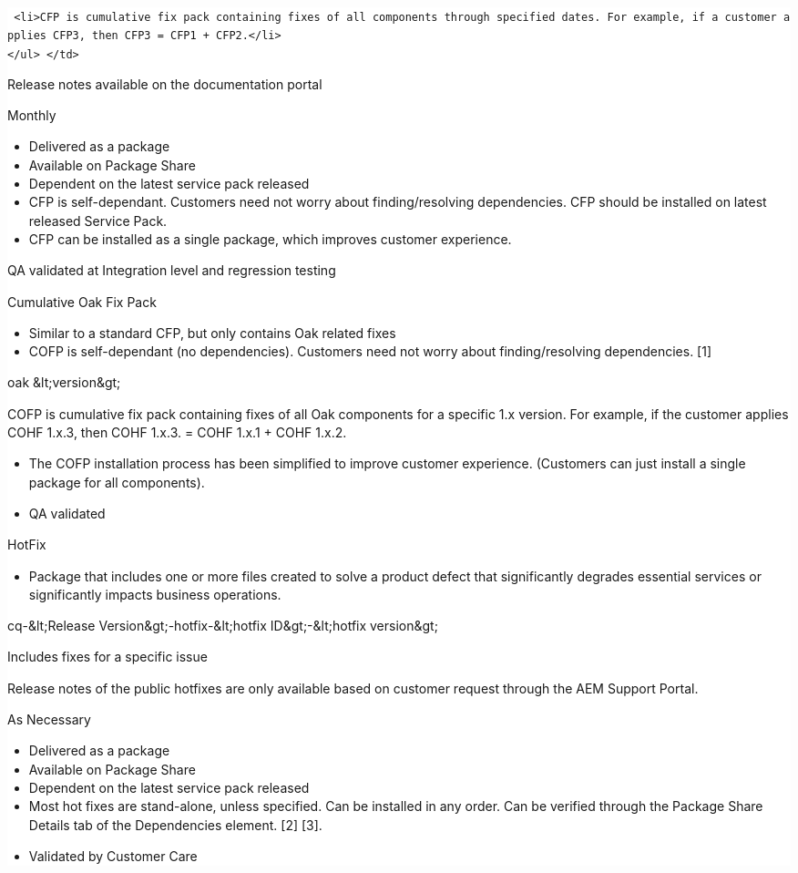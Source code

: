      <li>CFP is cumulative fix pack containing fixes of all components through specified dates. For example, if a customer applies CFP3, then CFP3 = CFP1 + CFP2.</li> 
    </ul> </td> 
   <td valign="top"><p>Release notes available on the documentation portal</p> </td> 
   <td valign="top"><p>Monthly</p> </td> 
   <td valign="top"> 
    <ul> 
     <li>Delivered as a package</li> 
     <li>Available on Package Share</li> 
     <li>Dependent on the latest service pack released</li> 
     <li>CFP is self-dependant. Customers need not worry about finding/resolving dependencies. CFP should be installed on latest released Service Pack.</li> 
     <li>CFP can be installed as a single package, which improves customer experience.</li> 
    </ul> </td> 
   <td valign="top"><p>QA validated at Integration level and regression testing</p> </td> 
  </tr> 
  <tr> 
   <td valign="top"><p>Cumulative Oak Fix Pack</p> </td> 
   <td> 
    <ul> 
     <li>Similar to a standard CFP, but only contains Oak related fixes</li> 
     <li>COFP is self-dependant (no dependencies). Customers need not worry about finding/resolving dependencies. [1]</li> 
    </ul> </td> 
   <td valign="top"><p>oak &amp;lt;version&amp;gt;</p> </td> 
   <td valign="top"><p>COFP is cumulative fix pack containing fixes of all Oak components for a specific 1.x version. For example, if the customer applies COHF 1.x.3, then COHF 1.x.3. = COHF 1.x.1 + COHF 1.x.2.</p> </td> 
   <td valign="top"> </td> 
   <td valign="top"> </td> 
   <td valign="top"> 
    <ul> 
     <li>The COFP installation process has been simplified to improve customer experience. (Customers can just install a single package for all components).</li> 
    </ul> </td> 
   <td valign="top"> 
    <ul> 
     <li>QA validated</li> 
    </ul> </td> 
  </tr> 
  <tr> 
   <td valign="top">HotFix</td> 
   <td valign="top"> 
    <ul> 
     <li>Package that includes one or more files created to solve a product defect that significantly degrades essential services or significantly impacts business operations. </li> 
    </ul> </td> 
   <td valign="top"><p>cq-&amp;lt;Release Version&amp;gt;-hotfix-&amp;lt;hotfix ID&amp;gt;-&amp;lt;hotfix version&amp;gt;</p> </td> 
   <td valign="top"><p>Includes fixes for a specific issue</p> </td> 
   <td valign="top"><p>Release notes of the public hotfixes are only available based on customer request through the AEM Support Portal.</p> </td> 
   <td valign="top"><p>As Necessary</p> </td> 
   <td valign="top"> 
    <ul> 
     <li>Delivered as a package</li> 
     <li>Available on Package Share</li> 
     <li>Dependent on the latest service pack released</li> 
     <li>Most hot fixes are stand-alone, unless specified. Can be installed in any order. Can be verified through the Package Share Details tab of the Dependencies element. [2] [3].</li> 
    </ul> </td> 
   <td valign="top"> 
    <ul> 
     <li>Validated by Customer Care</li> 